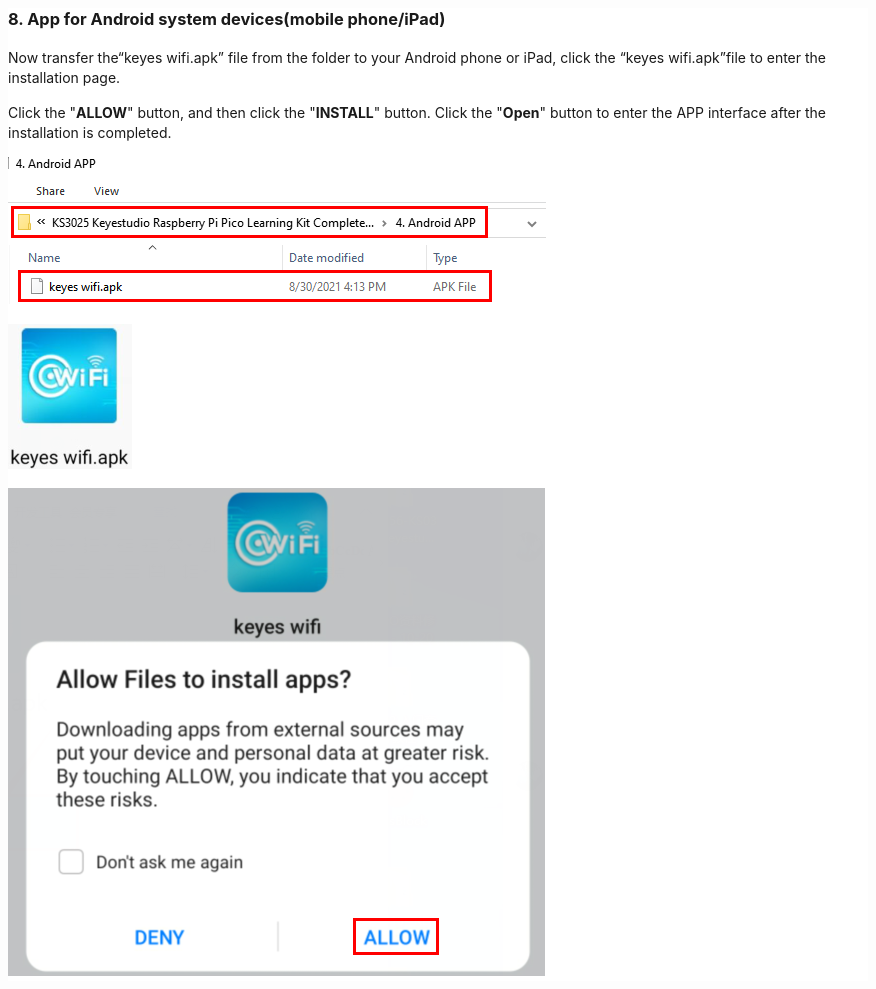### **8. App for Android system devices(mobile phone/iPad)**

Now transfer the“keyes wifi.apk” file from the folder to your Android phone or iPad, click the “keyes wifi.apk”file to enter the installation page. 

Click the "**ALLOW**" button, and then click the "**INSTALL**" button. Click the "**Open**" button to enter the APP interface after the installation is completed.

![](/media/61f81b2dab3922b4dff905f7569dcec2.png)

![](/media/d620452a9d6188cb3946269510df5ae0.png)

![](/media/b311329042f5bbd2880841127b91ebf8.png)
